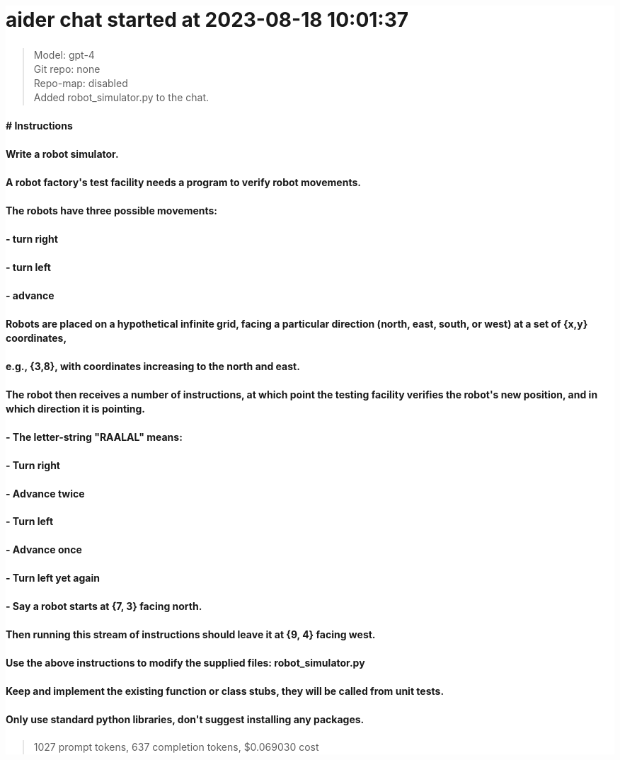 
# aider chat started at 2023-08-18 10:01:37

> Model: gpt-4  
> Git repo: none  
> Repo-map: disabled  
> Added robot_simulator.py to the chat.  

#### # Instructions  
####   
#### Write a robot simulator.  
####   
#### A robot factory's test facility needs a program to verify robot movements.  
####   
#### The robots have three possible movements:  
####   
#### - turn right  
#### - turn left  
#### - advance  
####   
#### Robots are placed on a hypothetical infinite grid, facing a particular direction (north, east, south, or west) at a set of {x,y} coordinates,  
#### e.g., {3,8}, with coordinates increasing to the north and east.  
####   
#### The robot then receives a number of instructions, at which point the testing facility verifies the robot's new position, and in which direction it is pointing.  
####   
#### - The letter-string "RAALAL" means:  
####   - Turn right  
####   - Advance twice  
####   - Turn left  
####   - Advance once  
####   - Turn left yet again  
#### - Say a robot starts at {7, 3} facing north.  
####   Then running this stream of instructions should leave it at {9, 4} facing west.  
####   
#### ####  
####   
#### Use the above instructions to modify the supplied files: robot_simulator.py  
#### Keep and implement the existing function or class stubs, they will be called from unit tests.  
#### Only use standard python libraries, don't suggest installing any packages.  
> 1027 prompt tokens, 637 completion tokens, $0.069030 cost  
